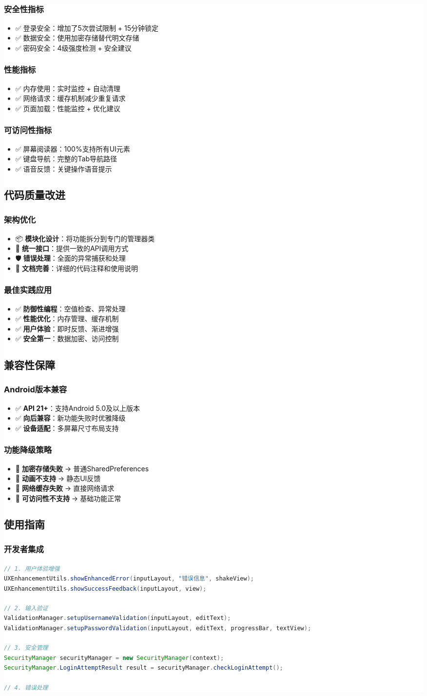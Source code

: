 ### 安全性指标
- ✅ 登录安全：增加了5次尝试限制 + 15分钟锁定
- ✅ 数据安全：使用加密存储替代明文存储
- ✅ 密码安全：4级强度检测 + 安全建议

### 性能指标
- ✅ 内存使用：实时监控 + 自动清理
- ✅ 网络请求：缓存机制减少重复请求
- ✅ 页面加载：性能监控 + 优化建议

### 可访问性指标
- ✅ 屏幕阅读器：100%支持所有UI元素
- ✅ 键盘导航：完整的Tab导航路径
- ✅ 语音反馈：关键操作语音提示

## 代码质量改进

### 架构优化
- 📦 **模块化设计**：将功能拆分到专门的管理器类
- 🔧 **统一接口**：提供一致的API调用方式
- 🛡️ **错误处理**：全面的异常捕获和处理
- 📝 **文档完善**：详细的代码注释和使用说明

### 最佳实践应用
- ✅ **防御性编程**：空值检查、异常处理
- ✅ **性能优化**：内存管理、缓存机制
- ✅ **用户体验**：即时反馈、渐进增强
- ✅ **安全第一**：数据加密、访问控制

## 兼容性保障

### Android版本兼容
- ✅ **API 21+**：支持Android 5.0及以上版本
- ✅ **向后兼容**：新功能失败时优雅降级
- ✅ **设备适配**：多屏幕尺寸布局支持

### 功能降级策略
- 🔄 **加密存储失败** → 普通SharedPreferences
- 🔄 **动画不支持** → 静态UI反馈
- 🔄 **网络缓存失败** → 直接网络请求
- 🔄 **可访问性不支持** → 基础功能正常

## 使用指南

### 开发者集成
```java
// 1. 用户体验增强
UXEnhancementUtils.showEnhancedError(inputLayout, "错误信息", shakeView);
UXEnhancementUtils.showSuccessFeedback(inputLayout, view);

// 2. 输入验证
ValidationManager.setupUsernameValidation(inputLayout, editText);
ValidationManager.setupPasswordValidation(inputLayout, editText, progressBar, textView);

// 3. 安全管理
SecurityManager securityManager = new SecurityManager(context);
SecurityManager.LoginAttemptResult result = securityManager.checkLoginAttempt();

// 4. 错误处理
```